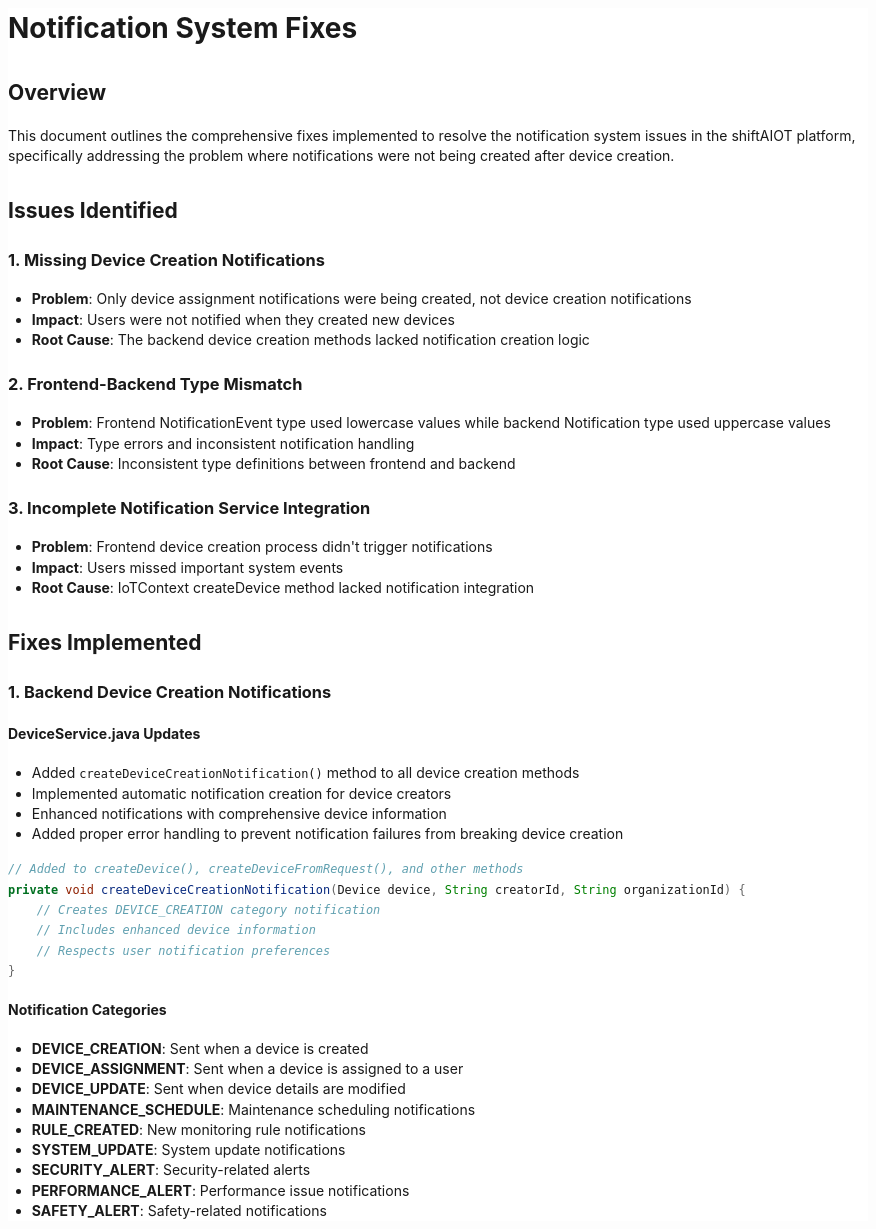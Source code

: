 # Notification System Fixes

## Overview
This document outlines the comprehensive fixes implemented to resolve the notification system issues in the shiftAIOT platform, specifically addressing the problem where notifications were not being created after device creation.

## Issues Identified

### 1. **Missing Device Creation Notifications**
- **Problem**: Only device assignment notifications were being created, not device creation notifications
- **Impact**: Users were not notified when they created new devices
- **Root Cause**: The backend device creation methods lacked notification creation logic

### 2. **Frontend-Backend Type Mismatch**
- **Problem**: Frontend NotificationEvent type used lowercase values while backend Notification type used uppercase values
- **Impact**: Type errors and inconsistent notification handling
- **Root Cause**: Inconsistent type definitions between frontend and backend

### 3. **Incomplete Notification Service Integration**
- **Problem**: Frontend device creation process didn't trigger notifications
- **Impact**: Users missed important system events
- **Root Cause**: IoTContext createDevice method lacked notification integration

## Fixes Implemented

### 1. **Backend Device Creation Notifications**

#### DeviceService.java Updates
- Added `createDeviceCreationNotification()` method to all device creation methods
- Implemented automatic notification creation for device creators
- Enhanced notifications with comprehensive device information
- Added proper error handling to prevent notification failures from breaking device creation

```java
// Added to createDevice(), createDeviceFromRequest(), and other methods
private void createDeviceCreationNotification(Device device, String creatorId, String organizationId) {
    // Creates DEVICE_CREATION category notification
    // Includes enhanced device information
    // Respects user notification preferences
}
```

#### Notification Categories
- **DEVICE_CREATION**: Sent when a device is created
- **DEVICE_ASSIGNMENT**: Sent when a device is assigned to a user
- **DEVICE_UPDATE**: Sent when device details are modified
- **MAINTENANCE_SCHEDULE**: Maintenance scheduling notifications
- **RULE_CREATED**: New monitoring rule notifications
- **SYSTEM_UPDATE**: System update notifications
- **SECURITY_ALERT**: Security-related alerts
- **PERFORMANCE_ALERT**: Performance issue notifications
- **SAFETY_ALERT**: Safety-related notifications
